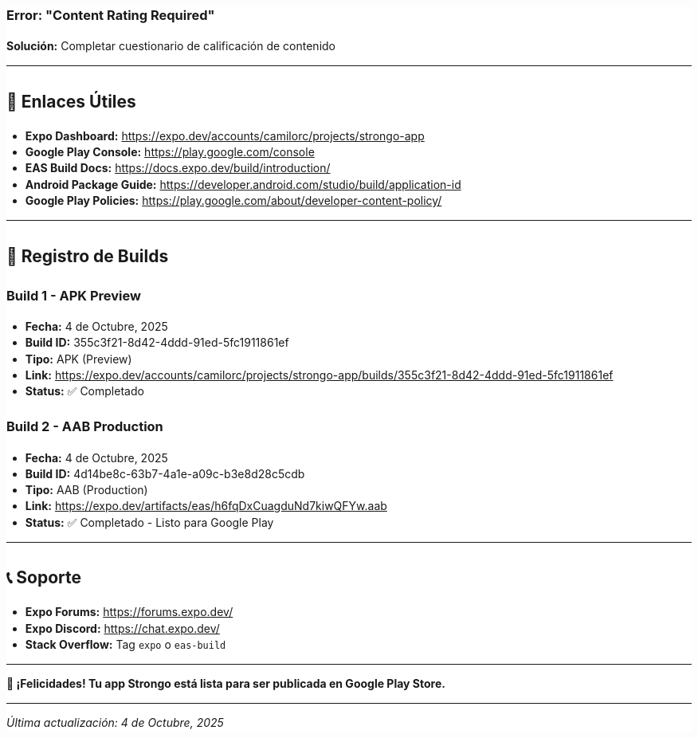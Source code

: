 ### Error: "Content Rating Required"
**Solución:** Completar cuestionario de calificación de contenido

---

## 🔗 Enlaces Útiles

- **Expo Dashboard:** https://expo.dev/accounts/camilorc/projects/strongo-app
- **Google Play Console:** https://play.google.com/console
- **EAS Build Docs:** https://docs.expo.dev/build/introduction/
- **Android Package Guide:** https://developer.android.com/studio/build/application-id
- **Google Play Policies:** https://play.google.com/about/developer-content-policy/

---

## 📝 Registro de Builds

### Build 1 - APK Preview
- **Fecha:** 4 de Octubre, 2025
- **Build ID:** 355c3f21-8d42-4ddd-91ed-5fc1911861ef
- **Tipo:** APK (Preview)
- **Link:** https://expo.dev/accounts/camilorc/projects/strongo-app/builds/355c3f21-8d42-4ddd-91ed-5fc1911861ef
- **Status:** ✅ Completado

### Build 2 - AAB Production
- **Fecha:** 4 de Octubre, 2025
- **Build ID:** 4d14be8c-63b7-4a1e-a09c-b3e8d28c5cdb
- **Tipo:** AAB (Production)
- **Link:** https://expo.dev/artifacts/eas/h6fqDxCuagduNd7kiwQFYw.aab
- **Status:** ✅ Completado - Listo para Google Play

---

## 📞 Soporte

- **Expo Forums:** https://forums.expo.dev/
- **Expo Discord:** https://chat.expo.dev/
- **Stack Overflow:** Tag `expo` o `eas-build`

---

**🎉 ¡Felicidades! Tu app Strongo está lista para ser publicada en Google Play Store.**

---

_Última actualización: 4 de Octubre, 2025_